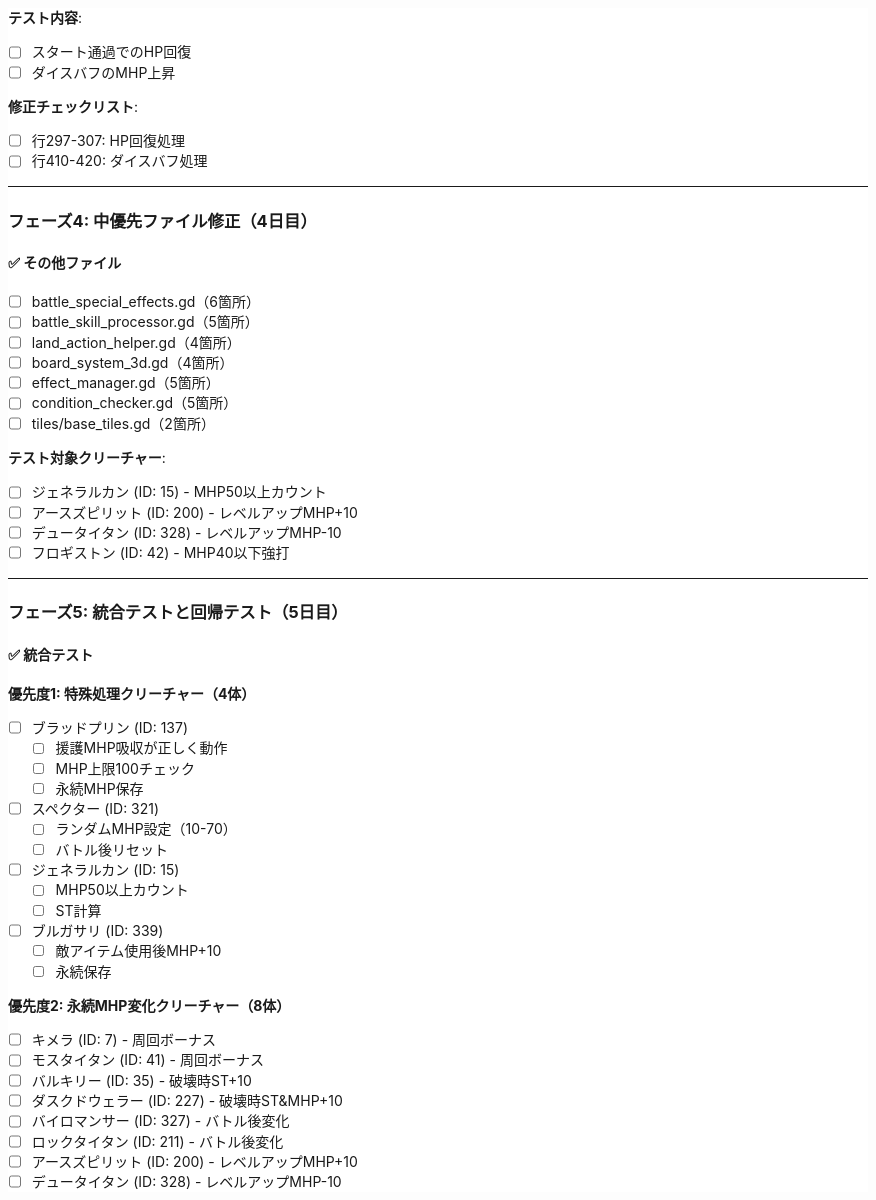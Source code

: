 **テスト内容**:
- [ ] スタート通過でのHP回復
- [ ] ダイスバフのMHP上昇

**修正チェックリスト**:
- [ ] 行297-307: HP回復処理
- [ ] 行410-420: ダイスバフ処理

---

### フェーズ4: 中優先ファイル修正（4日目）

#### ✅ その他ファイル

- [ ] battle_special_effects.gd（6箇所）
- [ ] battle_skill_processor.gd（5箇所）
- [ ] land_action_helper.gd（4箇所）
- [ ] board_system_3d.gd（4箇所）
- [ ] effect_manager.gd（5箇所）
- [ ] condition_checker.gd（5箇所）
- [ ] tiles/base_tiles.gd（2箇所）

**テスト対象クリーチャー**:
- [ ] ジェネラルカン (ID: 15) - MHP50以上カウント
- [ ] アースズピリット (ID: 200) - レベルアップMHP+10
- [ ] デュータイタン (ID: 328) - レベルアップMHP-10
- [ ] フロギストン (ID: 42) - MHP40以下強打

---

### フェーズ5: 統合テストと回帰テスト（5日目）

#### ✅ 統合テスト

**優先度1: 特殊処理クリーチャー（4体）**
- [ ] ブラッドプリン (ID: 137)
  - [ ] 援護MHP吸収が正しく動作
  - [ ] MHP上限100チェック
  - [ ] 永続MHP保存
- [ ] スペクター (ID: 321)
  - [ ] ランダムMHP設定（10-70）
  - [ ] バトル後リセット
- [ ] ジェネラルカン (ID: 15)
  - [ ] MHP50以上カウント
  - [ ] ST計算
- [ ] ブルガサリ (ID: 339)
  - [ ] 敵アイテム使用後MHP+10
  - [ ] 永続保存

**優先度2: 永続MHP変化クリーチャー（8体）**
- [ ] キメラ (ID: 7) - 周回ボーナス
- [ ] モスタイタン (ID: 41) - 周回ボーナス
- [ ] バルキリー (ID: 35) - 破壊時ST+10
- [ ] ダスクドウェラー (ID: 227) - 破壊時ST&MHP+10
- [ ] バイロマンサー (ID: 327) - バトル後変化
- [ ] ロックタイタン (ID: 211) - バトル後変化
- [ ] アースズピリット (ID: 200) - レベルアップMHP+10
- [ ] デュータイタン (ID: 328) - レベルアップMHP-10
